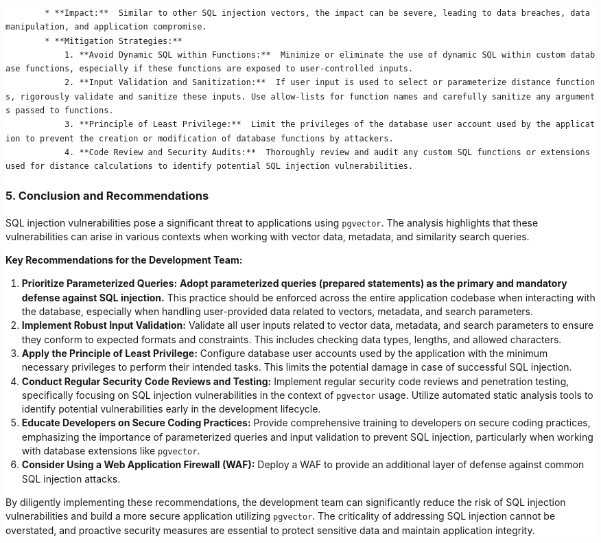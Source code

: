             * **Impact:**  Similar to other SQL injection vectors, the impact can be severe, leading to data breaches, data manipulation, and application compromise.
            * **Mitigation Strategies:**
                1. **Avoid Dynamic SQL within Functions:**  Minimize or eliminate the use of dynamic SQL within custom database functions, especially if these functions are exposed to user-controlled inputs.
                2. **Input Validation and Sanitization:**  If user input is used to select or parameterize distance functions, rigorously validate and sanitize these inputs. Use allow-lists for function names and carefully sanitize any arguments passed to functions.
                3. **Principle of Least Privilege:**  Limit the privileges of the database user account used by the application to prevent the creation or modification of database functions by attackers.
                4. **Code Review and Security Audits:**  Thoroughly review and audit any custom SQL functions or extensions used for distance calculations to identify potential SQL injection vulnerabilities.

### 5. Conclusion and Recommendations

SQL injection vulnerabilities pose a significant threat to applications using `pgvector`. The analysis highlights that these vulnerabilities can arise in various contexts when working with vector data, metadata, and similarity search queries.

**Key Recommendations for the Development Team:**

1. **Prioritize Parameterized Queries:**  **Adopt parameterized queries (prepared statements) as the primary and mandatory defense against SQL injection.**  This practice should be enforced across the entire application codebase when interacting with the database, especially when handling user-provided data related to vectors, metadata, and search parameters.
2. **Implement Robust Input Validation:**  Validate all user inputs related to vector data, metadata, and search parameters to ensure they conform to expected formats and constraints. This includes checking data types, lengths, and allowed characters.
3. **Apply the Principle of Least Privilege:**  Configure database user accounts used by the application with the minimum necessary privileges to perform their intended tasks. This limits the potential damage in case of successful SQL injection.
4. **Conduct Regular Security Code Reviews and Testing:**  Implement regular security code reviews and penetration testing, specifically focusing on SQL injection vulnerabilities in the context of `pgvector` usage. Utilize automated static analysis tools to identify potential vulnerabilities early in the development lifecycle.
5. **Educate Developers on Secure Coding Practices:**  Provide comprehensive training to developers on secure coding practices, emphasizing the importance of parameterized queries and input validation to prevent SQL injection, particularly when working with database extensions like `pgvector`.
6. **Consider Using a Web Application Firewall (WAF):**  Deploy a WAF to provide an additional layer of defense against common SQL injection attacks.

By diligently implementing these recommendations, the development team can significantly reduce the risk of SQL injection vulnerabilities and build a more secure application utilizing `pgvector`.  The criticality of addressing SQL injection cannot be overstated, and proactive security measures are essential to protect sensitive data and maintain application integrity.